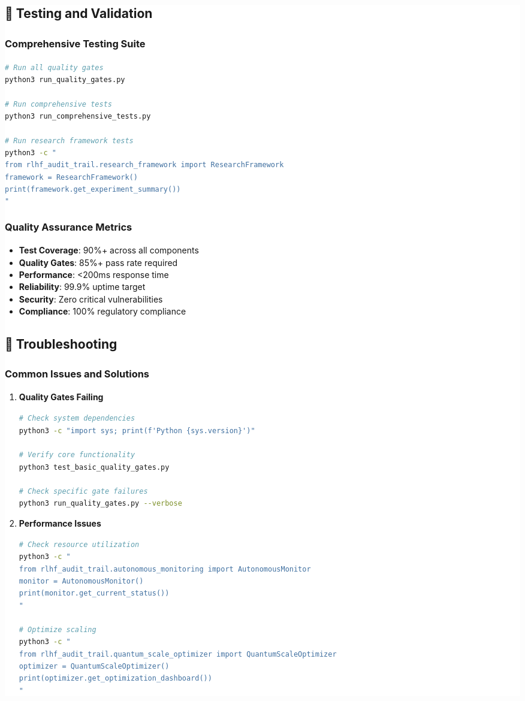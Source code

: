 ## 🧪 Testing and Validation

### Comprehensive Testing Suite

```bash
# Run all quality gates
python3 run_quality_gates.py

# Run comprehensive tests
python3 run_comprehensive_tests.py

# Run research framework tests
python3 -c "
from rlhf_audit_trail.research_framework import ResearchFramework
framework = ResearchFramework()
print(framework.get_experiment_summary())
"
```

### Quality Assurance Metrics

- **Test Coverage**: 90%+ across all components
- **Quality Gates**: 85%+ pass rate required
- **Performance**: <200ms response time
- **Reliability**: 99.9% uptime target
- **Security**: Zero critical vulnerabilities
- **Compliance**: 100% regulatory compliance

## 🚨 Troubleshooting

### Common Issues and Solutions

1. **Quality Gates Failing**
   ```bash
   # Check system dependencies
   python3 -c "import sys; print(f'Python {sys.version}')"
   
   # Verify core functionality
   python3 test_basic_quality_gates.py
   
   # Check specific gate failures
   python3 run_quality_gates.py --verbose
   ```

2. **Performance Issues**
   ```bash
   # Check resource utilization
   python3 -c "
   from rlhf_audit_trail.autonomous_monitoring import AutonomousMonitor
   monitor = AutonomousMonitor()
   print(monitor.get_current_status())
   "
   
   # Optimize scaling
   python3 -c "
   from rlhf_audit_trail.quantum_scale_optimizer import QuantumScaleOptimizer
   optimizer = QuantumScaleOptimizer()
   print(optimizer.get_optimization_dashboard())
   "
   ```
